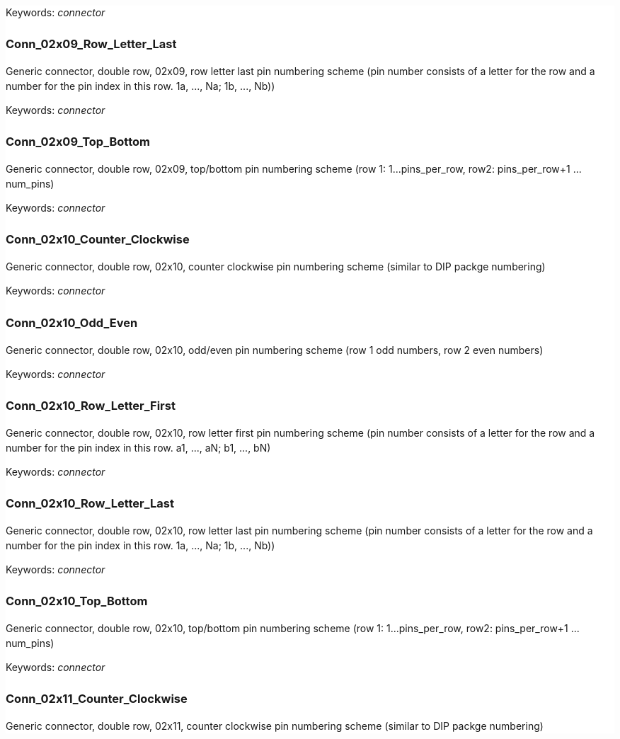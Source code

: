 
Keywords: *connector*

### Conn_02x09_Row_Letter_Last
Generic connector, double row, 02x09, row letter last pin numbering scheme (pin number consists of a letter for the row and a number for the pin index in this row. 1a, ..., Na; 1b, ..., Nb))


Keywords: *connector*

### Conn_02x09_Top_Bottom
Generic connector, double row, 02x09, top/bottom pin numbering scheme (row 1: 1...pins_per_row, row2: pins_per_row+1 ... num_pins)


Keywords: *connector*

### Conn_02x10_Counter_Clockwise
Generic connector, double row, 02x10, counter clockwise pin numbering scheme (similar to DIP packge numbering)


Keywords: *connector*

### Conn_02x10_Odd_Even
Generic connector, double row, 02x10, odd/even pin numbering scheme (row 1 odd numbers, row 2 even numbers)


Keywords: *connector*

### Conn_02x10_Row_Letter_First
Generic connector, double row, 02x10, row letter first pin numbering scheme (pin number consists of a letter for the row and a number for the pin index in this row. a1, ..., aN; b1, ..., bN)


Keywords: *connector*

### Conn_02x10_Row_Letter_Last
Generic connector, double row, 02x10, row letter last pin numbering scheme (pin number consists of a letter for the row and a number for the pin index in this row. 1a, ..., Na; 1b, ..., Nb))


Keywords: *connector*

### Conn_02x10_Top_Bottom
Generic connector, double row, 02x10, top/bottom pin numbering scheme (row 1: 1...pins_per_row, row2: pins_per_row+1 ... num_pins)


Keywords: *connector*

### Conn_02x11_Counter_Clockwise
Generic connector, double row, 02x11, counter clockwise pin numbering scheme (similar to DIP packge numbering)
